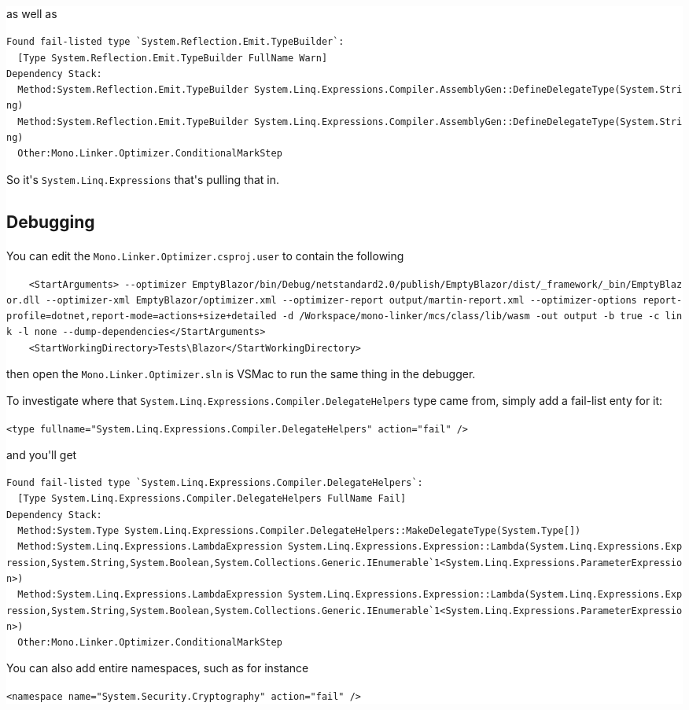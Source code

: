 as well as

```
Found fail-listed type `System.Reflection.Emit.TypeBuilder`:
  [Type System.Reflection.Emit.TypeBuilder FullName Warn]
Dependency Stack:
  Method:System.Reflection.Emit.TypeBuilder System.Linq.Expressions.Compiler.AssemblyGen::DefineDelegateType(System.String)
  Method:System.Reflection.Emit.TypeBuilder System.Linq.Expressions.Compiler.AssemblyGen::DefineDelegateType(System.String)
  Other:Mono.Linker.Optimizer.ConditionalMarkStep
```

So it's `System.Linq.Expressions` that's pulling that in.

## Debugging

You can edit the `Mono.Linker.Optimizer.csproj.user` to contain the following

```
    <StartArguments> --optimizer EmptyBlazor/bin/Debug/netstandard2.0/publish/EmptyBlazor/dist/_framework/_bin/EmptyBlazor.dll --optimizer-xml EmptyBlazor/optimizer.xml --optimizer-report output/martin-report.xml --optimizer-options report-profile=dotnet,report-mode=actions+size+detailed -d /Workspace/mono-linker/mcs/class/lib/wasm -out output -b true -c link -l none --dump-dependencies</StartArguments>
    <StartWorkingDirectory>Tests\Blazor</StartWorkingDirectory>
```

then open the `Mono.Linker.Optimizer.sln` is VSMac to run the same thing in the debugger.

To investigate where that `System.Linq.Expressions.Compiler.DelegateHelpers` type came from, simply add a fail-list enty for it:

```
<type fullname="System.Linq.Expressions.Compiler.DelegateHelpers" action="fail" />
```

and you'll get

```
Found fail-listed type `System.Linq.Expressions.Compiler.DelegateHelpers`:
  [Type System.Linq.Expressions.Compiler.DelegateHelpers FullName Fail]
Dependency Stack:
  Method:System.Type System.Linq.Expressions.Compiler.DelegateHelpers::MakeDelegateType(System.Type[])
  Method:System.Linq.Expressions.LambdaExpression System.Linq.Expressions.Expression::Lambda(System.Linq.Expressions.Expression,System.String,System.Boolean,System.Collections.Generic.IEnumerable`1<System.Linq.Expressions.ParameterExpression>)
  Method:System.Linq.Expressions.LambdaExpression System.Linq.Expressions.Expression::Lambda(System.Linq.Expressions.Expression,System.String,System.Boolean,System.Collections.Generic.IEnumerable`1<System.Linq.Expressions.ParameterExpression>)
  Other:Mono.Linker.Optimizer.ConditionalMarkStep
```

You can also add entire namespaces, such as for instance

```
<namespace name="System.Security.Cryptography" action="fail" />
```
